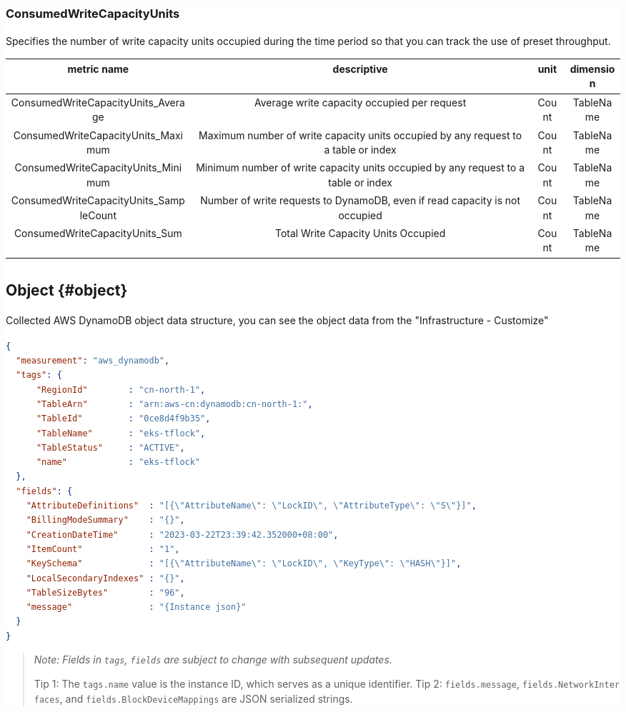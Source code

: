 ### ConsumedWriteCapacityUnits
Specifies the number of write capacity units occupied during the time period so that you can track the use of preset throughput.

| metric name | descriptive | unit | dimension |
| :---: | :---: | :---: | :---: |
| ConsumedWriteCapacityUnits_Average | Average write capacity occupied per request | Count | TableName |
| ConsumedWriteCapacityUnits_Maximum | Maximum number of write capacity units occupied by any request to a table or index | Count | TableName |
| ConsumedWriteCapacityUnits_Minimum | Minimum number of write capacity units occupied by any request to a table or index | Count | TableName |
| ConsumedWriteCapacityUnits_SampleCount | Number of write requests to DynamoDB, even if read capacity is not occupied | Count | TableName |
| ConsumedWriteCapacityUnits_Sum | Total Write Capacity Units Occupied | Count | TableName |

## Object {#object}

Collected AWS DynamoDB object data structure, you can see the object data from the "Infrastructure - Customize"

```json
{
  "measurement": "aws_dynamodb",
  "tags": {
      "RegionId"        : "cn-north-1",
      "TableArn"        : "arn:aws-cn:dynamodb:cn-north-1:",
      "TableId"         : "0ce8d4f9b35",
      "TableName"       : "eks-tflock",
      "TableStatus"     : "ACTIVE",
      "name"            : "eks-tflock"
  },
  "fields": {
    "AttributeDefinitions"  : "[{\"AttributeName\": \"LockID\", \"AttributeType\": \"S\"}]",
    "BillingModeSummary"    : "{}",
    "CreationDateTime"      : "2023-03-22T23:39:42.352000+08:00",
    "ItemCount"             : "1",
    "KeySchema"             : "[{\"AttributeName\": \"LockID\", \"KeyType\": \"HASH\"}]",
    "LocalSecondaryIndexes" : "{}",
    "TableSizeBytes"        : "96",
    "message"               : "{Instance json}"
  }
}

```

> *Note: Fields in `tags`, `fields` are subject to change with subsequent updates.*
>
> Tip 1: The `tags.name` value is the instance ID, which serves as a unique identifier.
> Tip 2: `fields.message`, `fields.NetworkInterfaces`, and `fields.BlockDeviceMappings` are JSON serialized strings.

